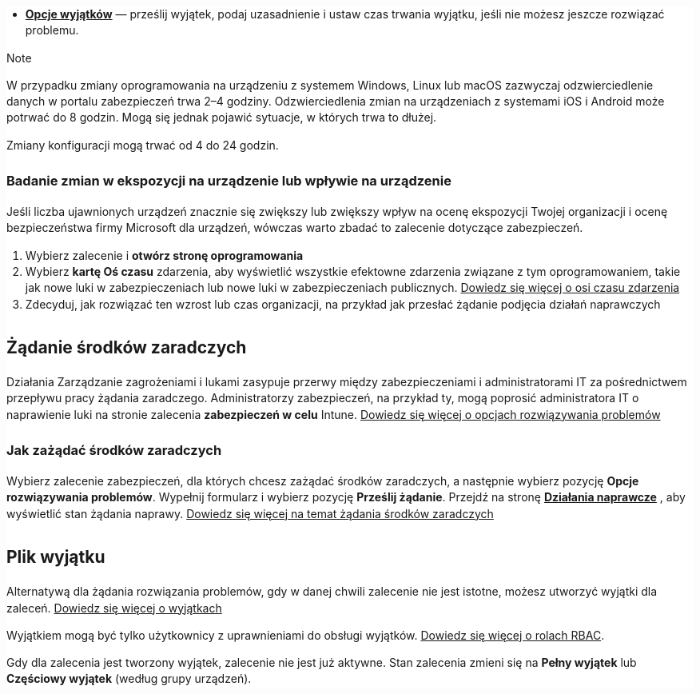 - [**Opcje wyjątków**](tvm-exception.md) — prześlij wyjątek, podaj uzasadnienie i ustaw czas trwania wyjątku, jeśli nie możesz jeszcze rozwiązać problemu.

> [!NOTE]
> W przypadku zmiany oprogramowania na urządzeniu z systemem Windows, Linux lub macOS zazwyczaj odzwierciedlenie danych w portalu zabezpieczeń trwa 2–4 godziny. Odzwierciedlenia zmian na urządzeniach z systemami iOS i Android może potrwać do 8 godzin. Mogą się jednak pojawić sytuacje, w których trwa to dłużej.
> 
> Zmiany konfiguracji mogą trwać od 4 do 24 godzin.

### <a name="investigate-changes-in-device-exposure-or-impact"></a>Badanie zmian w ekspozycji na urządzenie lub wpływie na urządzenie

Jeśli liczba ujawnionych urządzeń znacznie się zwiększy lub zwiększy wpływ na ocenę ekspozycji Twojej organizacji i ocenę bezpieczeństwa firmy Microsoft dla urządzeń, wówczas warto zbadać to zalecenie dotyczące zabezpieczeń.

1. Wybierz zalecenie i **otwórz stronę oprogramowania**
2. Wybierz **kartę Oś czasu** zdarzenia, aby wyświetlić wszystkie efektowne zdarzenia związane z tym oprogramowaniem, takie jak nowe luki w zabezpieczeniach lub nowe luki w zabezpieczeniach publicznych. [Dowiedz się więcej o osi czasu zdarzenia](threat-and-vuln-mgt-event-timeline.md)
3. Zdecyduj, jak rozwiązać ten wzrost lub czas organizacji, na przykład jak przesłać żądanie podjęcia działań naprawczych

## <a name="request-remediation"></a>Żądanie środków zaradczych

Działania Zarządzanie zagrożeniami i lukami zasypuje przerwy między zabezpieczeniami i administratorami IT za pośrednictwem przepływu pracy żądania zaradczego. Administratorzy zabezpieczeń, na przykład ty, mogą poprosić administratora IT o naprawienie luki na stronie zalecenia **zabezpieczeń w celu** Intune. [Dowiedz się więcej o opcjach rozwiązywania problemów](tvm-remediation.md)

### <a name="how-to-request-remediation"></a>Jak zażądać środków zaradczych

Wybierz zalecenie zabezpieczeń, dla których chcesz zażądać środków zaradczych, a następnie wybierz pozycję **Opcje rozwiązywania problemów**. Wypełnij formularz i wybierz pozycję **Prześlij żądanie**. Przejdź na stronę [**Działania naprawcze**](tvm-remediation.md) , aby wyświetlić stan żądania naprawy. [Dowiedz się więcej na temat żądania środków zaradczych](tvm-remediation.md#request-remediation)

## <a name="file-for-exception"></a>Plik wyjątku

Alternatywą dla żądania rozwiązania problemów, gdy w danej chwili zalecenie nie jest istotne, możesz utworzyć wyjątki dla zaleceń. [Dowiedz się więcej o wyjątkach](tvm-exception.md)

Wyjątkiem mogą być tylko użytkownicy z uprawnieniami do obsługi wyjątków. [Dowiedz się więcej o rolach RBAC](user-roles.md).

Gdy dla zalecenia jest tworzony wyjątek, zalecenie nie jest już aktywne. Stan zalecenia zmieni się na **Pełny wyjątek** lub **Częściowy wyjątek** (według grupy urządzeń).

